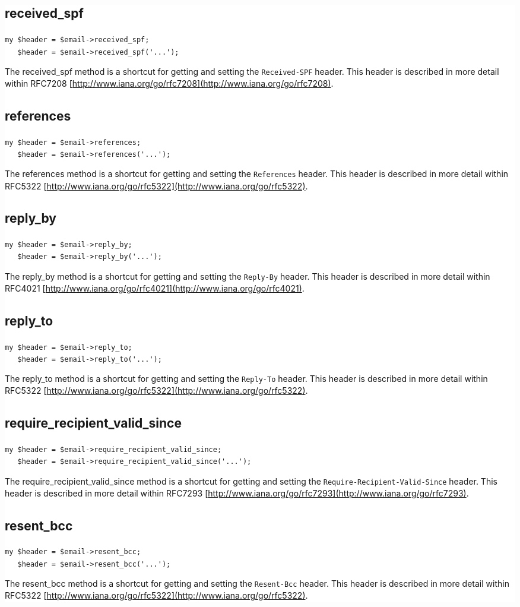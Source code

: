 ## received\_spf

    my $header = $email->received_spf;
       $header = $email->received_spf('...');

The received\_spf method is a shortcut for getting and setting the
`Received-SPF` header. This header is described in more detail within RFC7208
[http://www.iana.org/go/rfc7208](http://www.iana.org/go/rfc7208).

## references

    my $header = $email->references;
       $header = $email->references('...');

The references method is a shortcut for getting and setting the `References`
header. This header is described in more detail within RFC5322
[http://www.iana.org/go/rfc5322](http://www.iana.org/go/rfc5322).

## reply\_by

    my $header = $email->reply_by;
       $header = $email->reply_by('...');

The reply\_by method is a shortcut for getting and setting the `Reply-By`
header. This header is described in more detail within RFC4021
[http://www.iana.org/go/rfc4021](http://www.iana.org/go/rfc4021).

## reply\_to

    my $header = $email->reply_to;
       $header = $email->reply_to('...');

The reply\_to method is a shortcut for getting and setting the `Reply-To`
header. This header is described in more detail within RFC5322
[http://www.iana.org/go/rfc5322](http://www.iana.org/go/rfc5322).

## require\_recipient\_valid\_since

    my $header = $email->require_recipient_valid_since;
       $header = $email->require_recipient_valid_since('...');

The require\_recipient\_valid\_since method is a shortcut for getting and setting
the `Require-Recipient-Valid-Since` header. This header is described in more
detail within RFC7293 [http://www.iana.org/go/rfc7293](http://www.iana.org/go/rfc7293).

## resent\_bcc

    my $header = $email->resent_bcc;
       $header = $email->resent_bcc('...');

The resent\_bcc method is a shortcut for getting and setting the `Resent-Bcc`
header. This header is described in more detail within RFC5322
[http://www.iana.org/go/rfc5322](http://www.iana.org/go/rfc5322).
